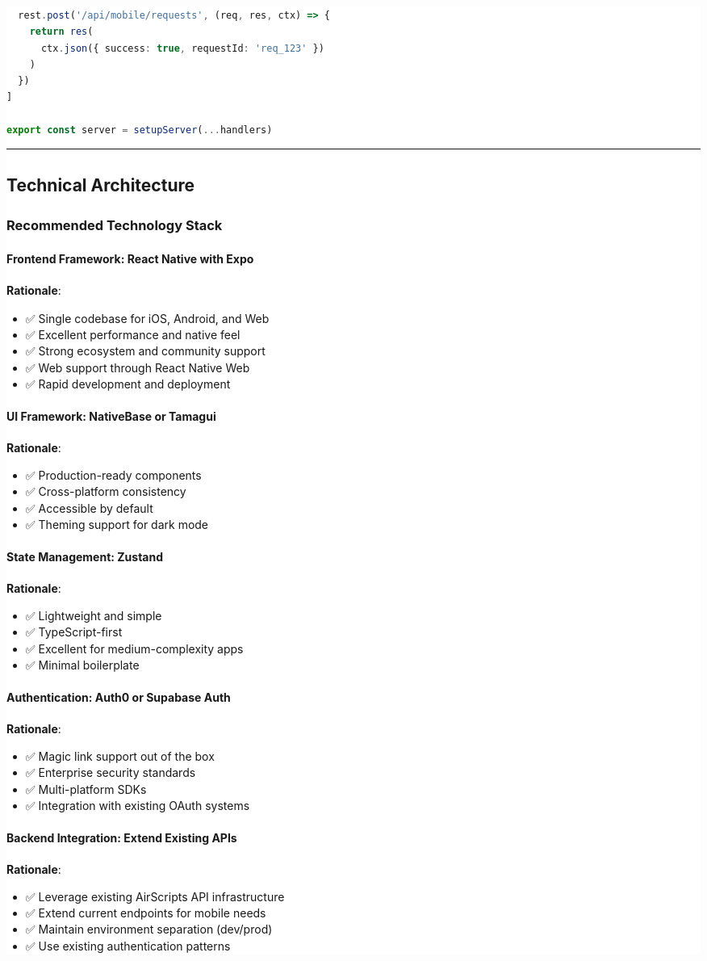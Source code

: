 ```typescript
  rest.post('/api/mobile/requests', (req, res, ctx) => {
    return res(
      ctx.json({ success: true, requestId: 'req_123' })
    )
  })
]

export const server = setupServer(...handlers)
```

---

## Technical Architecture

### Recommended Technology Stack

#### Frontend Framework: **React Native with Expo**
**Rationale**: 
- ✅ Single codebase for iOS, Android, and Web
- ✅ Excellent performance and native feel
- ✅ Strong ecosystem and community support
- ✅ Web support through React Native Web
- ✅ Rapid development and deployment

#### UI Framework: **NativeBase or Tamagui**
**Rationale**:
- ✅ Production-ready components
- ✅ Cross-platform consistency
- ✅ Accessible by default
- ✅ Theming support for dark mode

#### State Management: **Zustand**
**Rationale**:
- ✅ Lightweight and simple
- ✅ TypeScript-first
- ✅ Excellent for medium-complexity apps
- ✅ Minimal boilerplate

#### Authentication: **Auth0 or Supabase Auth**
**Rationale**:
- ✅ Magic link support out of the box
- ✅ Enterprise security standards
- ✅ Multi-platform SDKs
- ✅ Integration with existing OAuth systems

#### Backend Integration: **Extend Existing APIs**
**Rationale**:
- ✅ Leverage existing AirScripts API infrastructure
- ✅ Extend current endpoints for mobile needs
- ✅ Maintain environment separation (dev/prod)
- ✅ Use existing authentication patterns
